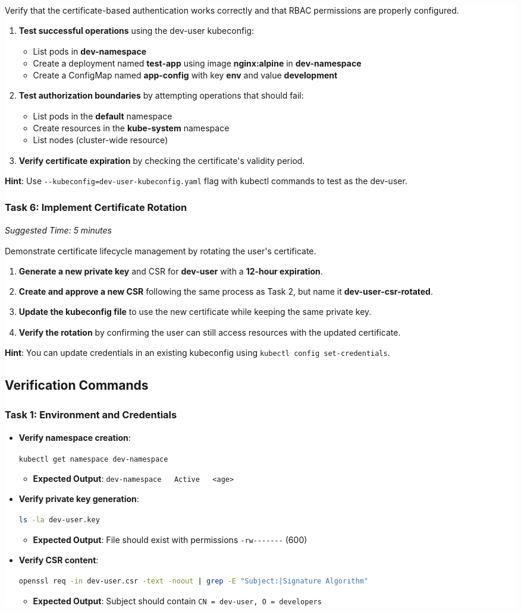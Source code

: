 Verify that the certificate-based authentication works correctly and that RBAC permissions are properly configured.

1. **Test successful operations** using the dev-user kubeconfig:
   - List pods in **dev-namespace**
   - Create a deployment named **test-app** using image **nginx:alpine** in **dev-namespace**
   - Create a ConfigMap named **app-config** with key **env** and value **development**

2. **Test authorization boundaries** by attempting operations that should fail:
   - List pods in the **default** namespace
   - Create resources in the **kube-system** namespace
   - List nodes (cluster-wide resource)

3. **Verify certificate expiration** by checking the certificate's validity period.

**Hint**: Use `--kubeconfig=dev-user-kubeconfig.yaml` flag with kubectl commands to test as the dev-user.

### Task 6: Implement Certificate Rotation
*Suggested Time: 5 minutes*

Demonstrate certificate lifecycle management by rotating the user's certificate.

1. **Generate a new private key** and CSR for **dev-user** with a **12-hour expiration**.

2. **Create and approve a new CSR** following the same process as Task 2, but name it **dev-user-csr-rotated**.

3. **Update the kubeconfig file** to use the new certificate while keeping the same private key.

4. **Verify the rotation** by confirming the user can still access resources with the updated certificate.

**Hint**: You can update credentials in an existing kubeconfig using `kubectl config set-credentials`.

## Verification Commands

### Task 1: Environment and Credentials
- **Verify namespace creation**:
  ```bash
  kubectl get namespace dev-namespace
  ```
  - **Expected Output**: `dev-namespace   Active   <age>`

- **Verify private key generation**:
  ```bash
  ls -la dev-user.key
  ```
  - **Expected Output**: File should exist with permissions `-rw-------` (600)

- **Verify CSR content**:
  ```bash
  openssl req -in dev-user.csr -text -noout | grep -E "Subject:|Signature Algorithm"
  ```
  - **Expected Output**: Subject should contain `CN = dev-user, O = developers`
